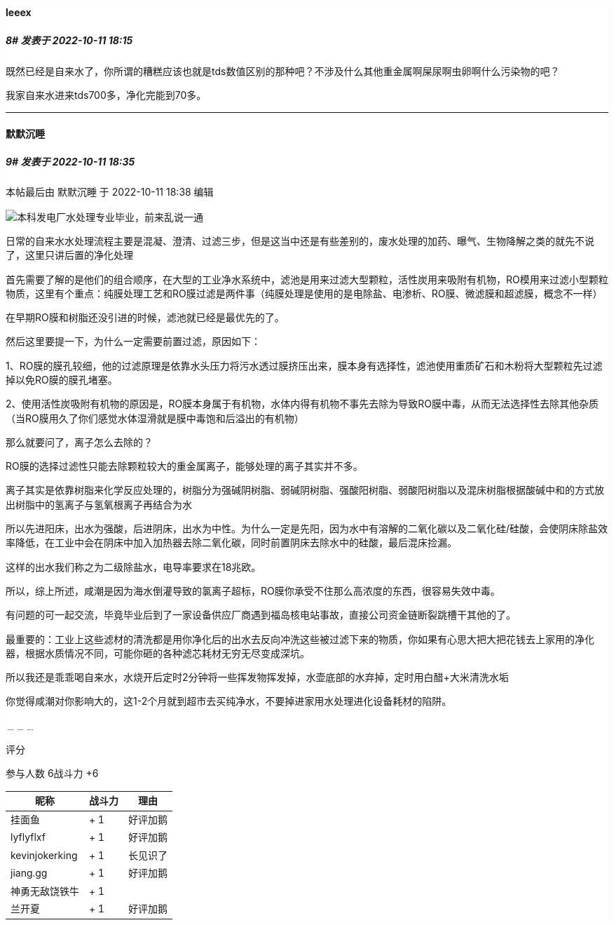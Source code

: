 ####  leeex  
##### 8#       发表于 2022-10-11 18:15

既然已经是自来水了，你所谓的糟糕应该也就是tds数值区别的那种吧？不涉及什么其他重金属啊屎尿啊虫卵啊什么污染物的吧？

我家自来水进来tds700多，净化完能到70多。

*****

####  默默沉睡  
##### 9#       发表于 2022-10-11 18:35

 本帖最后由 默默沉睡 于 2022-10-11 18:38 编辑 

<img src="https://static.saraba1st.com/image/smiley/face2017/053.png" referrerpolicy="no-referrer">本科发电厂水处理专业毕业，前来乱说一通

日常的自来水水处理流程主要是混凝、澄清、过滤三步，但是这当中还是有些差别的，废水处理的加药、曝气、生物降解之类的就先不说了，这里只讲后置的净化处理

首先需要了解的是他们的组合顺序，在大型的工业净水系统中，滤池是用来过滤大型颗粒，活性炭用来吸附有机物，RO模用来过滤小型颗粒物质，这里有个重点：纯膜处理工艺和RO膜过滤是两件事（纯膜处理是使用的是电除盐、电渗析、RO膜、微滤膜和超滤膜，概念不一样）

在早期RO膜和树脂还没引进的时候，滤池就已经是最优先的了。

然后这里要提一下，为什么一定需要前置过滤，原因如下：

1、RO膜的膜孔较细，他的过滤原理是依靠水头压力将污水透过膜挤压出来，膜本身有选择性，滤池使用重质矿石和木粉将大型颗粒先过滤掉以免RO膜的膜孔堵塞。

2、使用活性炭吸附有机物的原因是，RO膜本身属于有机物，水体内得有机物不事先去除为导致RO膜中毒，从而无法选择性去除其他杂质（当RO膜用久了你们感觉水体湿滑就是膜中毒饱和后溢出的有机物）

那么就要问了，离子怎么去除的？

RO膜的选择过滤性只能去除颗粒较大的重金属离子，能够处理的离子其实并不多。

离子其实是依靠树脂来化学反应处理的，树脂分为强碱阴树脂、弱碱阴树脂、强酸阳树脂、弱酸阳树脂以及混床树脂根据酸碱中和的方式放出树脂中的氢离子与氢氧根离子再结合为水

所以先进阳床，出水为强酸，后进阴床，出水为中性。为什么一定是先阳，因为水中有溶解的二氧化碳以及二氧化硅/硅酸，会使阴床除盐效率降低，在工业中会在阴床中加入加热器去除二氧化碳，同时前置阴床去除水中的硅酸，最后混床捡漏。

这样的出水我们称之为二级除盐水，电导率要求在18兆欧。

所以，综上所述，咸潮是因为海水倒灌导致的氯离子超标，RO膜你承受不住那么高浓度的东西，很容易失效中毒。

有问题的可一起交流，毕竟毕业后到了一家设备供应厂商遇到福岛核电站事故，直接公司资金链断裂跳槽干其他的了。

最重要的：工业上这些滤材的清洗都是用你净化后的出水去反向冲洗这些被过滤下来的物质，你如果有心思大把大把花钱去上家用的净化器，根据水质情况不同，可能你砸的各种滤芯耗材无穷无尽变成深坑。

所以我还是乖乖喝自来水，水烧开后定时2分钟将一些挥发物挥发掉，水壶底部的水弃掉，定时用白醋+大米清洗水垢

你觉得咸潮对你影响大的，这1-2个月就到超市去买纯净水，不要掉进家用水处理进化设备耗材的陷阱。

﹍﹍﹍

评分

 参与人数 6战斗力 +6

|昵称|战斗力|理由|
|----|---|---|
| 挂面鱼| + 1|好评加鹅|
| lyflyflxf| + 1|好评加鹅|
| kevinjokerking| + 1|长见识了|
| jiang.gg| + 1|好评加鹅|
| 神勇无敌饶铁牛| + 1||
| 兰开夏| + 1|好评加鹅|
